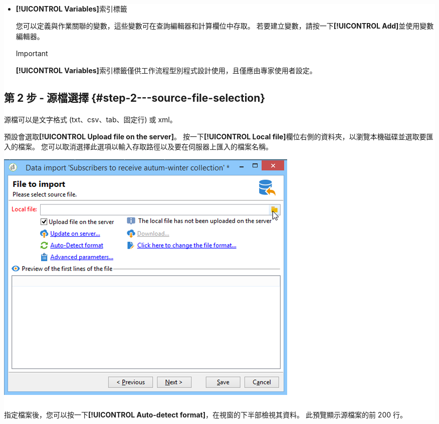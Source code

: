 * **[!UICONTROL Variables]**&#x200B;索引標籤

  您可以定義與作業關聯的變數，這些變數可在查詢編輯器和計算欄位中存取。 若要建立變數，請按一下&#x200B;**[!UICONTROL Add]**&#x200B;並使用變數編輯器。

  >[!IMPORTANT]
  >
  >**[!UICONTROL Variables]**&#x200B;索引標籤僅供工作流程型別程式設計使用，且僅應由專家使用者設定。

## 第 2 步 - 源檔選擇 {#step-2---source-file-selection}

源檔可以是文字格式 (txt、csv、tab、固定行) 或 xml。

預設會選取&#x200B;**[!UICONTROL Upload file on the server]**。 按一下&#x200B;**[!UICONTROL Local file]**&#x200B;欄位右側的資料夾，以瀏覽本機磁碟並選取要匯入的檔案。 您可以取消選擇此選項以輸入存取路徑以及要在伺服器上匯入的檔案名稱。

![](assets/s_ncs_user_import_wizard02_1.png)

指定檔案後，您可以按一下&#x200B;**[!UICONTROL Auto-detect format]**，在視窗的下半部檢視其資料。 此預覽顯示源檔案的前 200 行。
